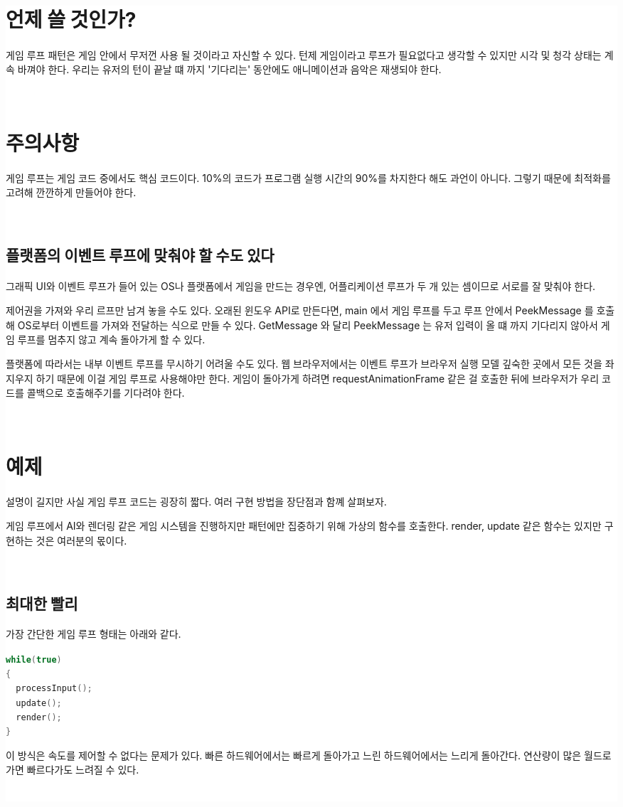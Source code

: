 # 언제 쓸 것인가?

게임 루프 패턴은 게임 안에서 무저껀 사용 될 것이라고 자신할 수 있다. 턴제 게임이라고 루프가 필요없다고 생각할 수 있지만 시각 및 청각 상태는 계속 바껴야 한다. 우리는 유저의 턴이 끝날 떄 까지 '기다리는' 동안에도 애니메이션과 음악은 재생되야 한다.

<br/>

# 주의사항

게임 루프는 게임 코드 중에서도 핵심 코드이다. 10%의 코드가 프로그램 실행 시간의 90%를 차지한다 해도 과언이 아니다. 그렇기 때문에 최적화를 고려해 깐깐하게 만들어야 한다.

<br/>

## 플랫폼의 이벤트 루프에 맞춰야 할 수도 있다

그래픽 UI와 이벤트 루프가 들어 있는 OS나 플랫폼에서 게임을 만드는 경우엔, 어플리케이션 루프가 두 개 있는 셈이므로 서로를 잘 맞춰야 한다.

제어권을 가져와 우리 르프만 남겨 놓을 수도 있다. 오래된 윈도우 API로 만든다면, main 에서 게임 루프를 두고 루프 안에서 PeekMessage 를 호출해 OS로부터 이벤트를 가져와 전달하는 식으로 만들 수 있다. GetMessage 와 달리 PeekMessage 는 유저 입력이 올 떄 까지 기다리지 않아서 게임 루프를 멈추지 않고 계속 돌아가게 할 수 있다.

플랫폼에 따라서는 내부 이벤트 루프를 무시하기 어려울 수도 있다. 웹 브라우저에서는 이벤트 루프가 브라우저 실행 모델 깊숙한 곳에서 모든 것을 좌지우지 하기 때문에 이걸 게임 루프로 사용해야만 한다. 게임이 돌아가게 하려면 requestAnimationFrame 같은 걸 호출한 뒤에 브라우저가 우리 코드를 콜백으로 호출해주기를 기다려야 한다.

<br/>

# 예제

설명이 길지만 사실 게임 루프 코드는 굉장히 짧다. 여러 구현 방법을 장단점과 함꼐 살펴보자.

게임 루프에서 AI와 렌더링 같은 게임 시스템을 진행하지만 패턴에만 집중하기 위해 가상의 함수를 호출한다. render, update 같은 함수는 있지만 구현하는 것은 여러분의 몫이다.

<br/>

## 최대한 빨리

가장 간단한 게임 루프 형태는 아래와 같다.

```cpp
while(true)
{
  processInput();
  update();
  render();
}
```

이 방식은 속도를 제어할 수 없다는 문제가 있다. 빠른 하드웨어에서는 빠르게 돌아가고 느린 하드웨어에서는 느리게 돌아간다. 연산량이 많은 월드로 가면 빠르다가도 느려질 수 있다.

<br/>
